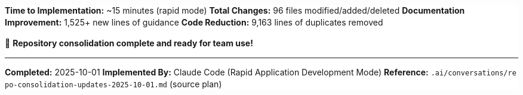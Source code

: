 **Time to Implementation:** ~15 minutes (rapid mode)
**Total Changes:** 96 files modified/added/deleted
**Documentation Improvement:** 1,525+ new lines of guidance
**Code Reduction:** 9,163 lines of duplicates removed

🎉 **Repository consolidation complete and ready for team use!**

---

**Completed:** 2025-10-01
**Implemented By:** Claude Code (Rapid Application Development Mode)
**Reference:** `.ai/conversations/repo-consolidation-updates-2025-10-01.md` (source plan)
